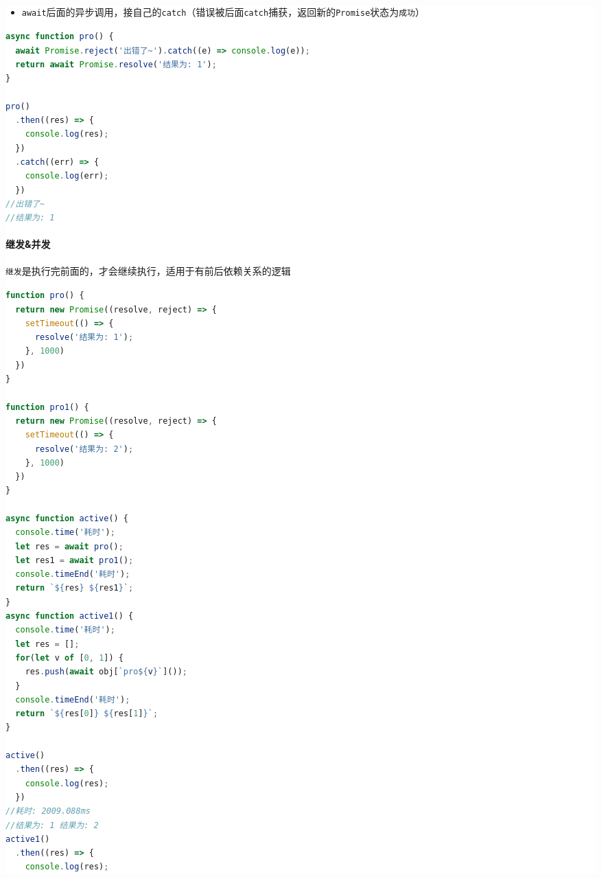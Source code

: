 - `await`后面的异步调用，接自己的`catch`（错误被后面`catch`捕获，返回新的`Promise`状态为`成功`）

```javascript
async function pro() {
  await Promise.reject('出错了~').catch((e) => console.log(e));
  return await Promise.resolve('结果为: 1');
}

pro()
  .then((res) => {
    console.log(res);
  })
  .catch((err) => {
    console.log(err);
  })
//出错了~
//结果为: 1
```

#### 继发&并发

`继发`是执行完前面的，才会继续执行，适用于有前后依赖关系的逻辑

```javascript
function pro() {
  return new Promise((resolve, reject) => {
    setTimeout(() => {
      resolve('结果为: 1');
    }, 1000)
  })
}

function pro1() {
  return new Promise((resolve, reject) => {
    setTimeout(() => {
      resolve('结果为: 2');
    }, 1000)
  })
}

async function active() {
  console.time('耗时');
  let res = await pro();
  let res1 = await pro1();
  console.timeEnd('耗时');
  return `${res} ${res1}`;
}
async function active1() {
  console.time('耗时');
  let res = [];
  for(let v of [0, 1]) {
    res.push(await obj[`pro${v}`]());
  }
  console.timeEnd('耗时');
  return `${res[0]} ${res[1]}`;
}

active()
  .then((res) => {
    console.log(res);
  })
//耗时: 2009.088ms
//结果为: 1 结果为: 2
active1()
  .then((res) => {
    console.log(res);
```

[Noney Li]: https://github.com/noney/ "noneyli"
